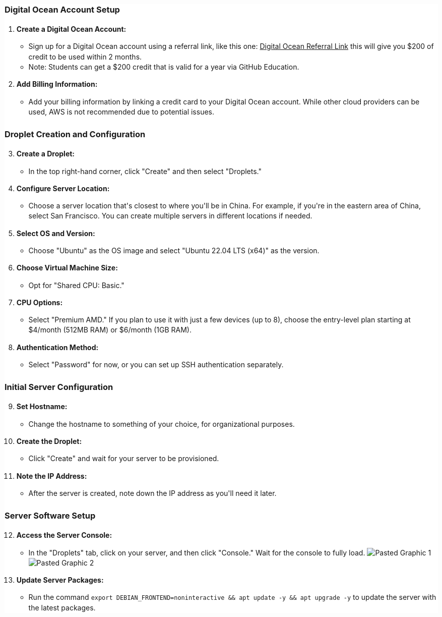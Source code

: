 ### Digital Ocean Account Setup

1. **Create a Digital Ocean Account:**
   - Sign up for a Digital Ocean account using a referral link, like this one: [Digital Ocean Referral Link](https://m.do.co/c/648197605dfe) this will give you $200 of credit to be used within 2 months.
   - Note: Students can get a $200 credit that is valid for a year via GitHub Education.

2. **Add Billing Information:**
   - Add your billing information by linking a credit card to your Digital Ocean account. While other cloud providers can be used, AWS is not recommended due to potential issues.

### Droplet Creation and Configuration

3. **Create a Droplet:**
   - In the top right-hand corner, click "Create" and then select "Droplets."

4. **Configure Server Location:**
   - Choose a server location that's closest to where you'll be in China. For example, if you're in the eastern area of China, select San Francisco. You can create multiple servers in different locations if needed.

5. **Select OS and Version:**
   - Choose "Ubuntu" as the OS image and select "Ubuntu 22.04 LTS (x64)" as the version.

6. **Choose Virtual Machine Size:**
   - Opt for "Shared CPU: Basic."

7. **CPU Options:**
   - Select "Premium AMD." If you plan to use it with just a few devices (up to 8), choose the entry-level plan starting at $4/month (512MB RAM) or $6/month (1GB RAM).

8. **Authentication Method:**
   - Select "Password" for now, or you can set up SSH authentication separately.

### Initial Server Configuration

9. **Set Hostname:**
   - Change the hostname to something of your choice, for organizational purposes.

10. **Create the Droplet:**
    - Click "Create" and wait for your server to be provisioned.

11. **Note the IP Address:**
    - After the server is created, note down the IP address as you'll need it later.

### Server Software Setup

12. **Access the Server Console:**
    - In the "Droplets" tab, click on your server, and then click "Console." Wait for the console to fully load.
      ![Pasted Graphic 1](https://github.com/piephai/V2Ray/assets/65212311/5d1eca9e-6393-44f8-8aed-424d6eaace60)
      <img width="1002" alt="Pasted Graphic 2" src="https://github.com/piephai/V2Ray/assets/65212311/fbfee5ac-c3ce-402d-a56b-072b346a6ee1">

13. **Update Server Packages:**
    - Run the command `export DEBIAN_FRONTEND=noninteractive && apt update -y && apt upgrade -y` to update the server with the latest packages.
